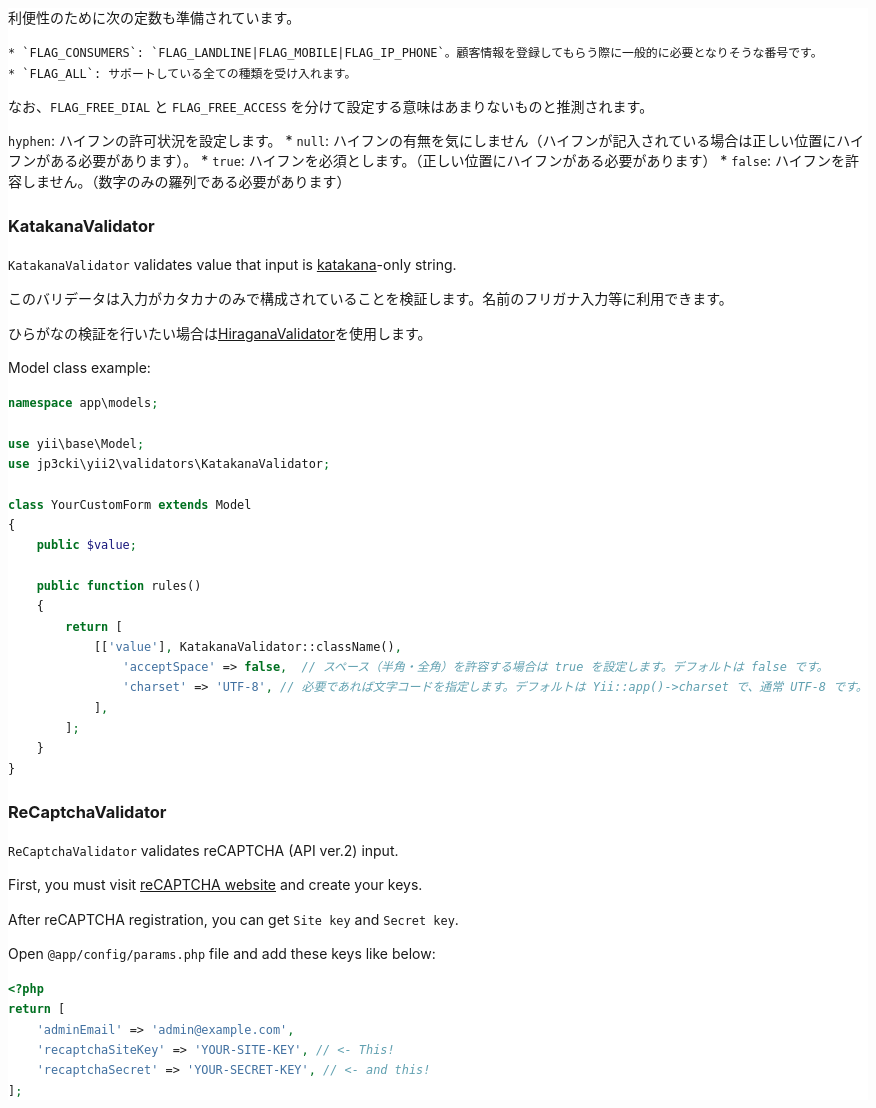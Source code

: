利便性のために次の定数も準備されています。

    * `FLAG_CONSUMERS`: `FLAG_LANDLINE|FLAG_MOBILE|FLAG_IP_PHONE`。顧客情報を登録してもらう際に一般的に必要となりそうな番号です。
    * `FLAG_ALL`: サポートしている全ての種類を受け入れます。

なお、`FLAG_FREE_DIAL` と `FLAG_FREE_ACCESS` を分けて設定する意味はあまりないものと推測されます。

`hyphen`: ハイフンの許可状況を設定します。
    * `null`: ハイフンの有無を気にしません（ハイフンが記入されている場合は正しい位置にハイフンがある必要があります）。
    * `true`: ハイフンを必須とします。（正しい位置にハイフンがある必要があります）
    * `false`: ハイフンを許容しません。（数字のみの羅列である必要があります）


### KatakanaValidator ###

`KatakanaValidator` validates value that input is [katakana](http://en.wikipedia.org/wiki/Katakana)-only string.

このバリデータは入力がカタカナのみで構成されていることを検証します。名前のフリガナ入力等に利用できます。

ひらがなの検証を行いたい場合は[HiraganaValidator](#hiraganavalidator)を使用します。

Model class example:
```php
namespace app\models;

use yii\base\Model;
use jp3cki\yii2\validators\KatakanaValidator;

class YourCustomForm extends Model
{
    public $value;

    public function rules()
    {
        return [
            [['value'], KatakanaValidator::className(),
                'acceptSpace' => false,  // スペース（半角・全角）を許容する場合は true を設定します。デフォルトは false です。
                'charset' => 'UTF-8', // 必要であれば文字コードを指定します。デフォルトは Yii::app()->charset で、通常 UTF-8 です。
            ],
        ];
    }
}
```


### ReCaptchaValidator ###

`ReCaptchaValidator` validates reCAPTCHA (API ver.2) input.

First, you must visit [reCAPTCHA website](https://www.google.com/recaptcha/intro/index.html) and create your keys.

After reCAPTCHA registration, you can get `Site key` and `Secret key`.

Open `@app/config/params.php` file and add these keys like below:
```php
<?php
return [
    'adminEmail' => 'admin@example.com',
    'recaptchaSiteKey' => 'YOUR-SITE-KEY', // <- This!
    'recaptchaSecret' => 'YOUR-SECRET-KEY', // <- and this!
];
```
